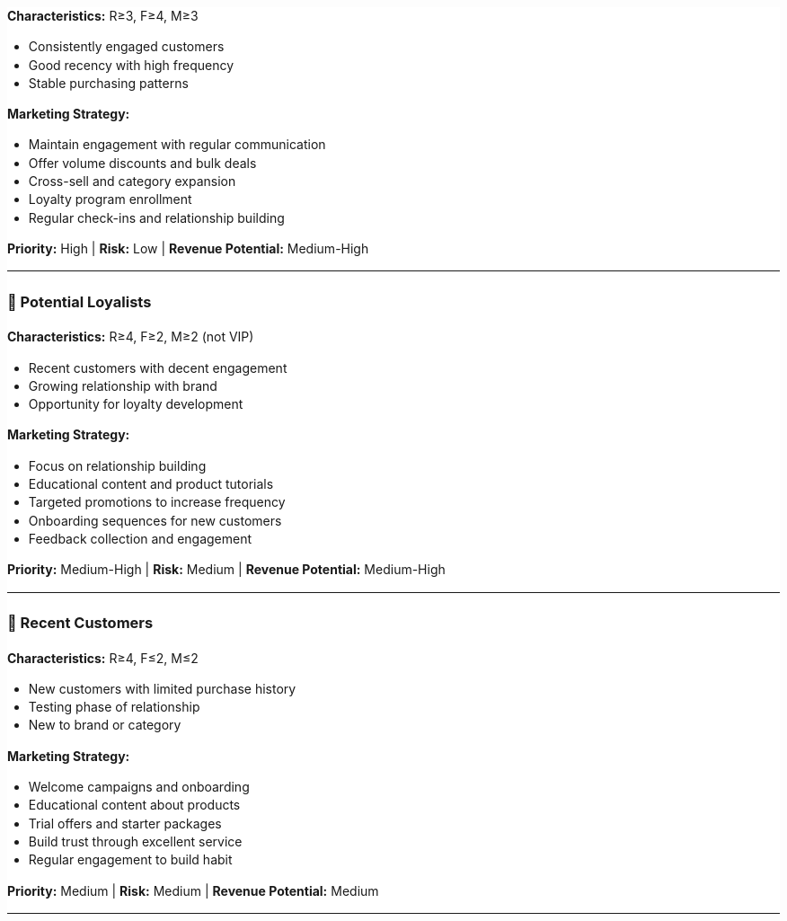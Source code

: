 **Characteristics:** R≥3, F≥4, M≥3

- Consistently engaged customers
- Good recency with high frequency
- Stable purchasing patterns

**Marketing Strategy:**

- Maintain engagement with regular communication
- Offer volume discounts and bulk deals
- Cross-sell and category expansion
- Loyalty program enrollment
- Regular check-ins and relationship building

**Priority:** High | **Risk:** Low | **Revenue Potential:** Medium-High

---

### 🌱 Potential Loyalists

**Characteristics:** R≥4, F≥2, M≥2 (not VIP)

- Recent customers with decent engagement
- Growing relationship with brand
- Opportunity for loyalty development

**Marketing Strategy:**

- Focus on relationship building
- Educational content and product tutorials
- Targeted promotions to increase frequency
- Onboarding sequences for new customers
- Feedback collection and engagement

**Priority:** Medium-High | **Risk:** Medium | **Revenue Potential:** Medium-High

---

### 👋 Recent Customers

**Characteristics:** R≥4, F≤2, M≤2

- New customers with limited purchase history
- Testing phase of relationship
- New to brand or category

**Marketing Strategy:**

- Welcome campaigns and onboarding
- Educational content about products
- Trial offers and starter packages
- Build trust through excellent service
- Regular engagement to build habit

**Priority:** Medium | **Risk:** Medium | **Revenue Potential:** Medium

---

